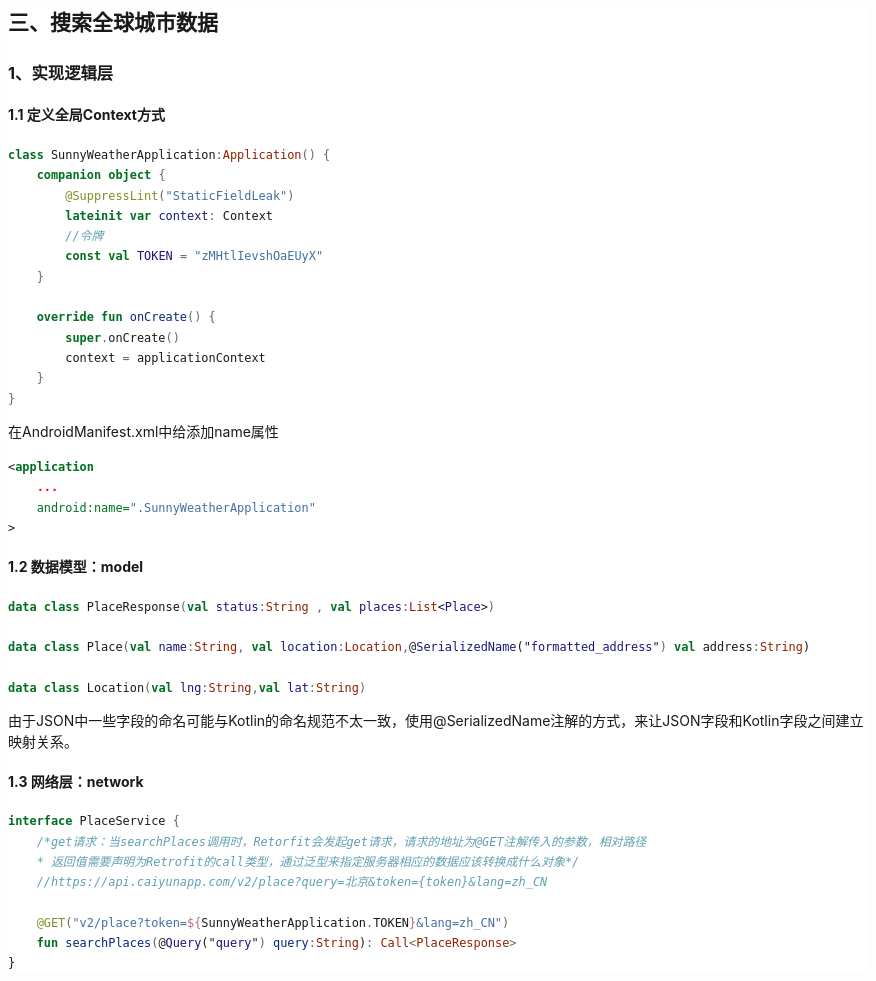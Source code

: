 ## 三、搜索全球城市数据

### 1、实现逻辑层

#### 1.1 定义全局Context方式

```kotlin
class SunnyWeatherApplication:Application() {
    companion object {
        @SuppressLint("StaticFieldLeak")
        lateinit var context: Context
        //令牌
        const val TOKEN = "zMHtlIevshOaEUyX"
    }

    override fun onCreate() {
        super.onCreate()
        context = applicationContext
    }
}
```

在AndroidManifest.xml中给添加name属性

```xml
<application
    ...
    android:name=".SunnyWeatherApplication"
>
```

#### 1.2 数据模型：model

```kotlin
data class PlaceResponse(val status:String , val places:List<Place>)

data class Place(val name:String, val location:Location,@SerializedName("formatted_address") val address:String)

data class Location(val lng:String,val lat:String)
```

由于JSON中一些字段的命名可能与Kotlin的命名规范不太一致，使用@SerializedName注解的方式，来让JSON字段和Kotlin字段之间建立映射关系。

#### 1.3 网络层：network

```kotlin
interface PlaceService {
    /*get请求：当searchPlaces调用时，Retorfit会发起get请求，请求的地址为@GET注解传入的参数，相对路径
    * 返回值需要声明为Retrofit的call类型，通过泛型来指定服务器相应的数据应该转换成什么对象*/
    //https://api.caiyunapp.com/v2/place?query=北京&token={token}&lang=zh_CN

    @GET("v2/place?token=${SunnyWeatherApplication.TOKEN}&lang=zh_CN")
    fun searchPlaces(@Query("query") query:String): Call<PlaceResponse>
}
```
